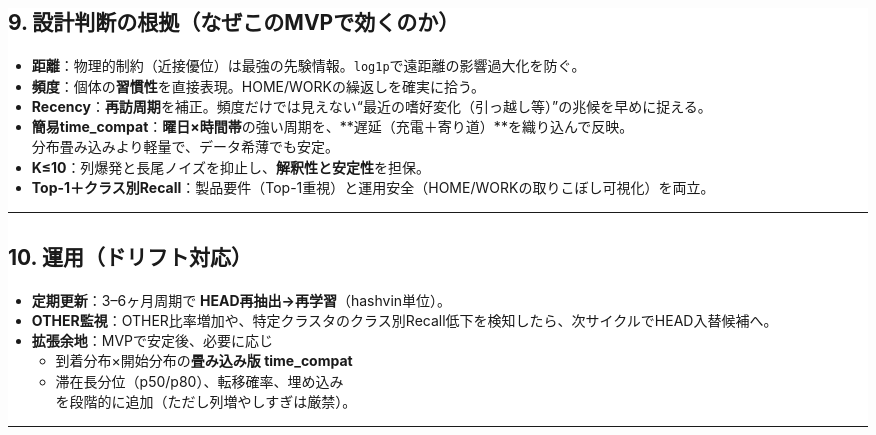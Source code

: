 
## 9. 設計判断の根拠（なぜこのMVPで効くのか）

- **距離**：物理的制約（近接優位）は最強の先験情報。`log1p`で遠距離の影響過大化を防ぐ。  
- **頻度**：個体の**習慣性**を直接表現。HOME/WORKの繰返しを確実に拾う。  
- **Recency**：**再訪周期**を補正。頻度だけでは見えない“最近の嗜好変化（引っ越し等）”の兆候を早めに捉える。  
- **簡易time_compat**：**曜日×時間帯**の強い周期を、**遅延（充電＋寄り道）**を織り込んで反映。  
  分布畳み込みより軽量で、データ希薄でも安定。  
- **K≤10**：列爆発と長尾ノイズを抑止し、**解釈性と安定性**を担保。  
- **Top-1＋クラス別Recall**：製品要件（Top-1重視）と運用安全（HOME/WORKの取りこぼし可視化）を両立。

---

## 10. 運用（ドリフト対応）

- **定期更新**：3–6ヶ月周期で **HEAD再抽出→再学習**（hashvin単位）。  
- **OTHER監視**：OTHER比率増加や、特定クラスタのクラス別Recall低下を検知したら、次サイクルでHEAD入替候補へ。  
- **拡張余地**：MVPで安定後、必要に応じ  
  - 到着分布×開始分布の**畳み込み版 time_compat**  
  - 滞在長分位（p50/p80）、転移確率、埋め込み  
  を段階的に追加（ただし列増やしすぎは厳禁）。

---
